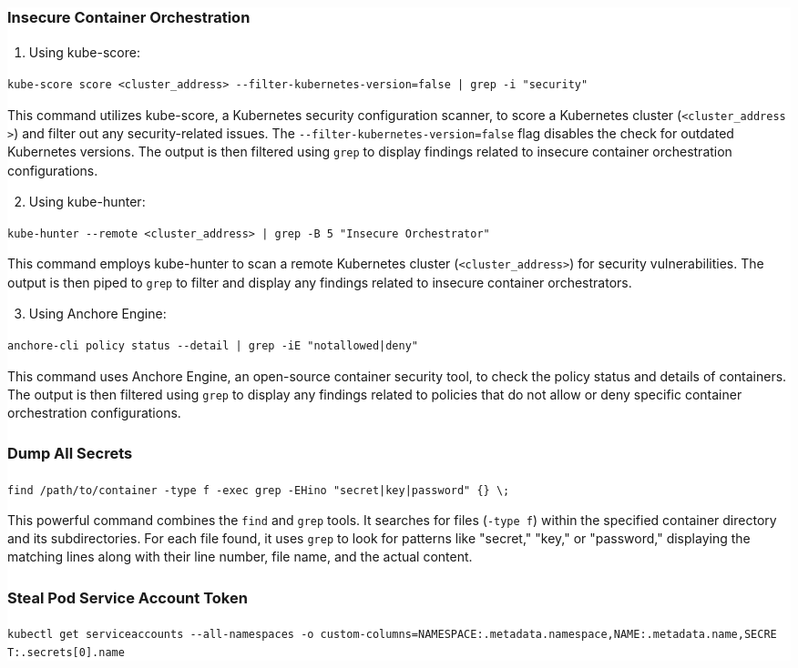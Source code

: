 ### Insecure Container Orchestration


1. Using kube-score:

```
kube-score score <cluster_address> --filter-kubernetes-version=false | grep -i "security"
```

This command utilizes kube-score, a Kubernetes security configuration scanner, to score a Kubernetes cluster (`<cluster_address>`) and filter out any security-related issues. The `--filter-kubernetes-version=false` flag disables the check for outdated Kubernetes versions. The output is then filtered using `grep` to display findings related to insecure container orchestration configurations.


2. Using kube-hunter:

```
kube-hunter --remote <cluster_address> | grep -B 5 "Insecure Orchestrator"
```


This command employs kube-hunter to scan a remote Kubernetes cluster (`<cluster_address>`) for security vulnerabilities. The output is then piped to `grep` to filter and display any findings related to insecure container orchestrators.


3. Using Anchore Engine:


```
anchore-cli policy status --detail | grep -iE "notallowed|deny"
```


This command uses Anchore Engine, an open-source container security tool, to check the policy status and details of containers. The output is then filtered using `grep` to display any findings related to policies that do not allow or deny specific container orchestration configurations.



### Dump All Secrets


```
find /path/to/container -type f -exec grep -EHino "secret|key|password" {} \;
```


This powerful command combines the `find` and `grep` tools. It searches for files (`-type f`) within the specified container directory and its subdirectories. For each file found, it uses `grep` to look for patterns like "secret," "key," or "password," displaying the matching lines along with their line number, file name, and the actual content.



### Steal Pod Service Account Token


```
kubectl get serviceaccounts --all-namespaces -o custom-columns=NAMESPACE:.metadata.namespace,NAME:.metadata.name,SECRET:.secrets[0].name
```
